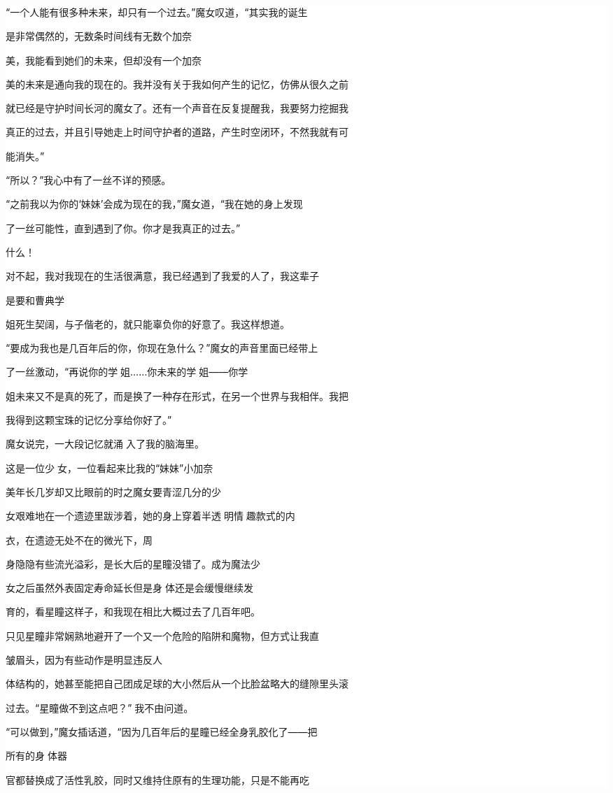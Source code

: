 “一个人能有很多种未来，却只有一个过去。”魔女叹道，“其实我的诞生

是非常偶然的，无数条时间线有无数个加奈

美，我能看到她们的未来，但却没有一个加奈

美的未来是通向我的现在的。我并没有关于我如何产生的记忆，仿佛从很久之前

就已经是守护时间长河的魔女了。还有一个声音在反复提醒我，我要努力挖掘我

真正的过去，并且引导她走上时间守护者的道路，产生时空闭环，不然我就有可

能消失。”

“所以？”我心中有了一丝不详的预感。

“之前我以为你的‘妹妹’会成为现在的我，”魔女道，“我在她的身上发现

了一丝可能性，直到遇到了你。你才是我真正的过去。”

什么！

对不起，我对我现在的生活很满意，我已经遇到了我爱的人了，我这辈子

是要和曹典学

姐死生契阔，与子偕老的，就只能辜负你的好意了。我这样想道。

“要成为我也是几百年后的你，你现在急什么？”魔女的声音里面已经带上

了一丝激动，“再说你的学 姐……你未来的学 姐——你学

姐未来又不是真的死了，而是换了一种存在形式，在另一个世界与我相伴。我把

我得到这颗宝珠的记忆分享给你好了。”

魔女说完，一大段记忆就涌 入了我的脑海里。

这是一位少 女，一位看起来比我的“妹妹”小加奈

美年长几岁却又比眼前的时之魔女要青涩几分的少

女艰难地在一个遗迹里跋涉着，她的身上穿着半透 明情 趣款式的内

衣，在遗迹无处不在的微光下，周

身隐隐有些流光溢彩，是长大后的星瞳没错了。成为魔法少

女之后虽然外表固定寿命延长但是身 体还是会缓慢继续发

育的，看星瞳这样子，和我现在相比大概过去了几百年吧。

只见星瞳非常娴熟地避开了一个又一个危险的陷阱和魔物，但方式让我直

皱眉头，因为有些动作是明显违反人

体结构的，她甚至能把自己团成足球的大小然后从一个比脸盆略大的缝隙里头滚

过去。“星瞳做不到这点吧？” 我不由问道。

“可以做到，”魔女插话道，“因为几百年后的星瞳已经全身乳胶化了——把

所有的身 体器

官都替换成了活性乳胶，同时又维持住原有的生理功能，只是不能再吃

